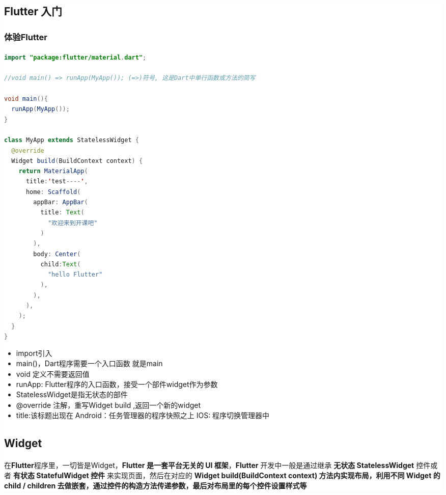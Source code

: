 
## Flutter 入门

### 体验Flutter

```Java
import "package:flutter/material.dart";

//void main() => runApp(MyApp()); (=>)符号, 这是Dart中单行函数或方法的简写

void main(){
  runApp(MyApp());
}

class MyApp extends StatelessWidget {
  @override
  Widget build(BuildContext context) {
    return MaterialApp(
      title:'test----',
      home: Scaffold(
        appBar: AppBar(
          title: Text(
            "欢迎来到开课吧"
          )
        ),
        body: Center(
          child:Text(
            "hello Flutter"
          ),
        ),
      ),
    );
  }
}
```

- import引入
- main()，Dart程序需要一个入口函数 就是main
- void 定义不需要返回值
- runApp: Flutter程序的入口函数，接受一个部件widget作为参数
- StatelessWidget是指无状态的部件
- @override 注解，重写Widget build ,返回一个新的widget
- title:该标题出现在
  Android：任务管理器的程序快照之上
  IOS: 程序切换管理器中



## Widget

在**Flutter**程序里，一切皆是Widget，**Flutter 是一套平台无关的 UI 框架**，**Flutter** 开发中一般是通过继承 **无状态 StatelessWidget** 控件或者 **有状态 StatefulWidget 控件**  来实现页面，然后在对应的 **Widget build(BuildContext context) 方法内实现布局，利用不同 Widget 的 child / children 去做嵌套，通过控件的构造方法传递参数，最后对布局里的每个控件设置样式等**
